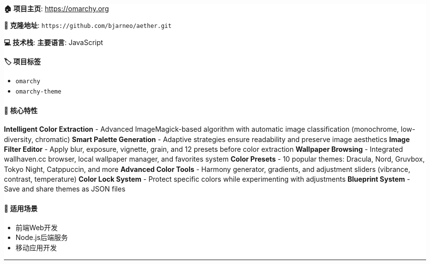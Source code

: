 **🏠 项目主页**: https://omarchy.org

**📂 克隆地址**: `https://github.com/bjarneo/aether.git`

**💻 技术栈**: **主要语言**: JavaScript

#### 🏷️ 项目标签
- `omarchy`
- `omarchy-theme`

#### 🎯 核心特性
**Intelligent Color Extraction** - Advanced ImageMagick-based algorithm with automatic image classification (monochrome, low-diversity, chromatic)
**Smart Palette Generation** - Adaptive strategies ensure readability and preserve image aesthetics
**Image Filter Editor** - Apply blur, exposure, vignette, grain, and 12 presets before color extraction
**Wallpaper Browsing** - Integrated wallhaven.cc browser, local wallpaper manager, and favorites system
**Color Presets** - 10 popular themes: Dracula, Nord, Gruvbox, Tokyo Night, Catppuccin, and more
**Advanced Color Tools** - Harmony generator, gradients, and adjustment sliders (vibrance, contrast, temperature)
**Color Lock System** - Protect specific colors while experimenting with adjustments
**Blueprint System** - Save and share themes as JSON files

#### 🎨 适用场景
- 前端Web开发
- Node.js后端服务
- 移动应用开发

---